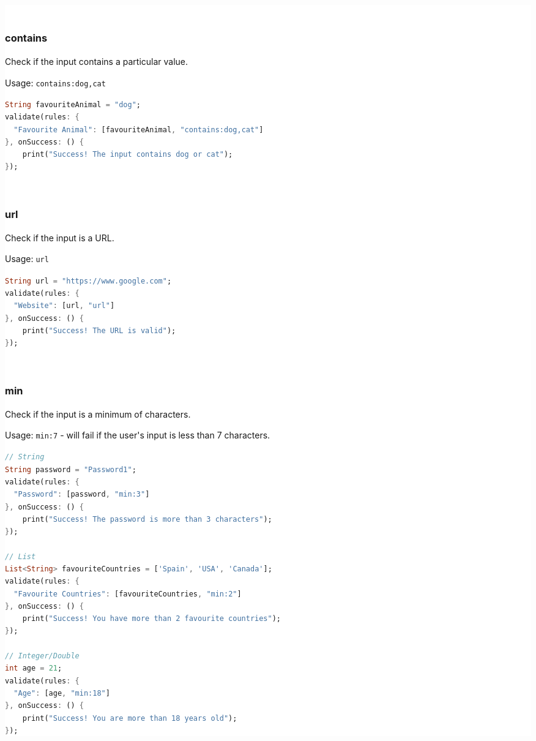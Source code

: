 <div id="validation-rule-contains"></div>
<br>

### contains

Check if the input contains a particular value.

Usage: `contains:dog,cat`

``` dart
String favouriteAnimal = "dog";
validate(rules: {
  "Favourite Animal": [favouriteAnimal, "contains:dog,cat"]
}, onSuccess: () {
    print("Success! The input contains dog or cat");
});
```

<div id="validation-rule-url"></div>
<br>

### url

Check if the input is a URL.

Usage: `url`

``` dart
String url = "https://www.google.com";
validate(rules: {
  "Website": [url, "url"]
}, onSuccess: () {
    print("Success! The URL is valid");
});
```

<div id="validation-rule-min"></div>
<br>

### min

Check if the input is a minimum of characters.

Usage: `min:7` - will fail if the user's input is less than 7 characters.

``` dart
// String
String password = "Password1";
validate(rules: {
  "Password": [password, "min:3"]
}, onSuccess: () {
    print("Success! The password is more than 3 characters");
});

// List
List<String> favouriteCountries = ['Spain', 'USA', 'Canada'];
validate(rules: {
  "Favourite Countries": [favouriteCountries, "min:2"]
}, onSuccess: () {
    print("Success! You have more than 2 favourite countries");
});

// Integer/Double
int age = 21;
validate(rules: {
  "Age": [age, "min:18"]
}, onSuccess: () {
    print("Success! You are more than 18 years old");
});
```